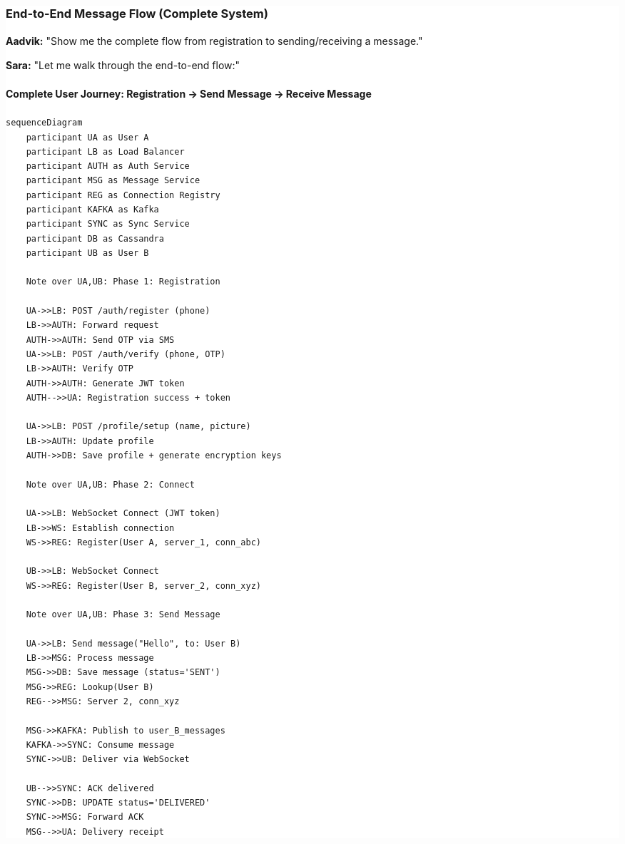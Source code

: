 ### End-to-End Message Flow (Complete System)

**Aadvik:** "Show me the complete flow from registration to sending/receiving a message."

**Sara:** "Let me walk through the end-to-end flow:"

#### Complete User Journey: Registration → Send Message → Receive Message

```mermaid
sequenceDiagram
    participant UA as User A
    participant LB as Load Balancer
    participant AUTH as Auth Service
    participant MSG as Message Service
    participant REG as Connection Registry
    participant KAFKA as Kafka
    participant SYNC as Sync Service
    participant DB as Cassandra
    participant UB as User B
    
    Note over UA,UB: Phase 1: Registration
    
    UA->>LB: POST /auth/register (phone)
    LB->>AUTH: Forward request
    AUTH->>AUTH: Send OTP via SMS
    UA->>LB: POST /auth/verify (phone, OTP)
    LB->>AUTH: Verify OTP
    AUTH->>AUTH: Generate JWT token
    AUTH-->>UA: Registration success + token
    
    UA->>LB: POST /profile/setup (name, picture)
    LB->>AUTH: Update profile
    AUTH->>DB: Save profile + generate encryption keys
    
    Note over UA,UB: Phase 2: Connect
    
    UA->>LB: WebSocket Connect (JWT token)
    LB->>WS: Establish connection
    WS->>REG: Register(User A, server_1, conn_abc)
    
    UB->>LB: WebSocket Connect
    WS->>REG: Register(User B, server_2, conn_xyz)
    
    Note over UA,UB: Phase 3: Send Message
    
    UA->>LB: Send message("Hello", to: User B)
    LB->>MSG: Process message
    MSG->>DB: Save message (status='SENT')
    MSG->>REG: Lookup(User B)
    REG-->>MSG: Server 2, conn_xyz
    
    MSG->>KAFKA: Publish to user_B_messages
    KAFKA->>SYNC: Consume message
    SYNC->>UB: Deliver via WebSocket
    
    UB-->>SYNC: ACK delivered
    SYNC->>DB: UPDATE status='DELIVERED'
    SYNC->>MSG: Forward ACK
    MSG-->>UA: Delivery receipt
```
